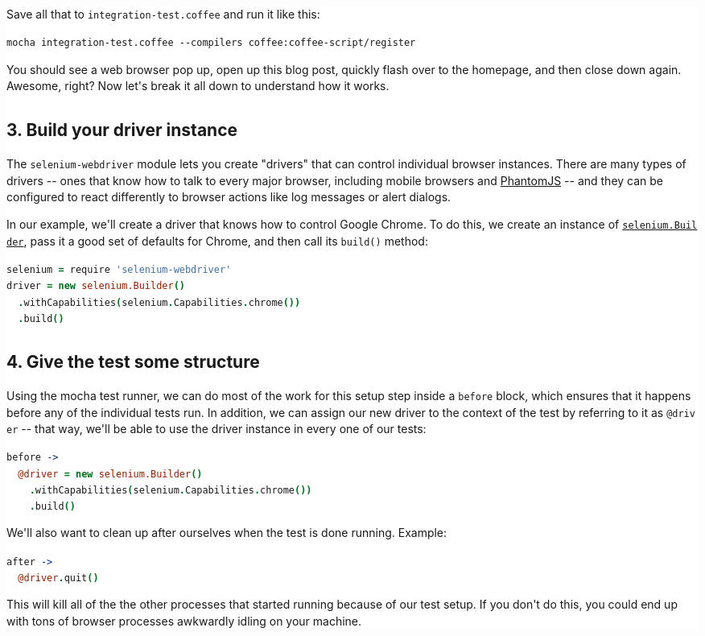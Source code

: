 Save all that to `integration-test.coffee` and run it like this:

```
mocha integration-test.coffee --compilers coffee:coffee-script/register
```

You should see a web browser pop up, open up this blog post, quickly flash over
to the homepage, and then close down again. Awesome, right? Now let's break it
all down to understand how it works.

## 3. Build your driver instance

The `selenium-webdriver` module lets you create "drivers" that can control
individual browser instances. There are many types of drivers -- ones that know
how to talk to every major browser, including mobile browsers and
[PhantomJS][phantom] -- and they can be configured to react differently to
browser actions like log messages or alert dialogs.

In our example, we'll create a driver that knows how to control Google Chrome.
To do this, we create an instance of
[`selenium.Builder`](http://selenium.googlecode.com/git/docs/api/javascript/module_selenium-webdriver_builder_class_Builder.html),
pass it a good set of defaults for Chrome, and then call its `build()` method:

```coffeescript
selenium = require 'selenium-webdriver'
driver = new selenium.Builder()
  .withCapabilities(selenium.Capabilities.chrome())
  .build()
```

## 4. Give the test some structure

Using the mocha test runner, we can do most of the work for this setup step
inside a `before` block, which ensures that it happens before any of the
individual tests run. In addition, we can assign our new driver to the context
of the test by referring to it as `@driver` -- that way, we'll be able to use
the driver instance in every one of our tests:

```coffeescript
before ->
  @driver = new selenium.Builder()
    .withCapabilities(selenium.Capabilities.chrome())
    .build()
```

We'll also want to clean up after ourselves when the test is done running.
Example:

```coffeescript
after ->
  @driver.quit()
```

This will kill all of the the other processes that started running because of
our test setup. If you don't do this, you could end up with tons of browser
processes awkwardly idling on your machine.


[selenium-webdriver-npm]: https://www.npmjs.com/package/selenium-webdriver
[api]: http://selenium.googlecode.com/git/docs/api/javascript/index.html
[guide]: https://code.google.com/p/selenium/wiki/WebDriverJs
[chromedriver-npm]: https://www.npmjs.com/package/chromedriver
[mocha-npm]: https://www.npmjs.com/package/mocha
[phantom]: http://phantomjs.org/
[promises]: https://promisesaplus.com/